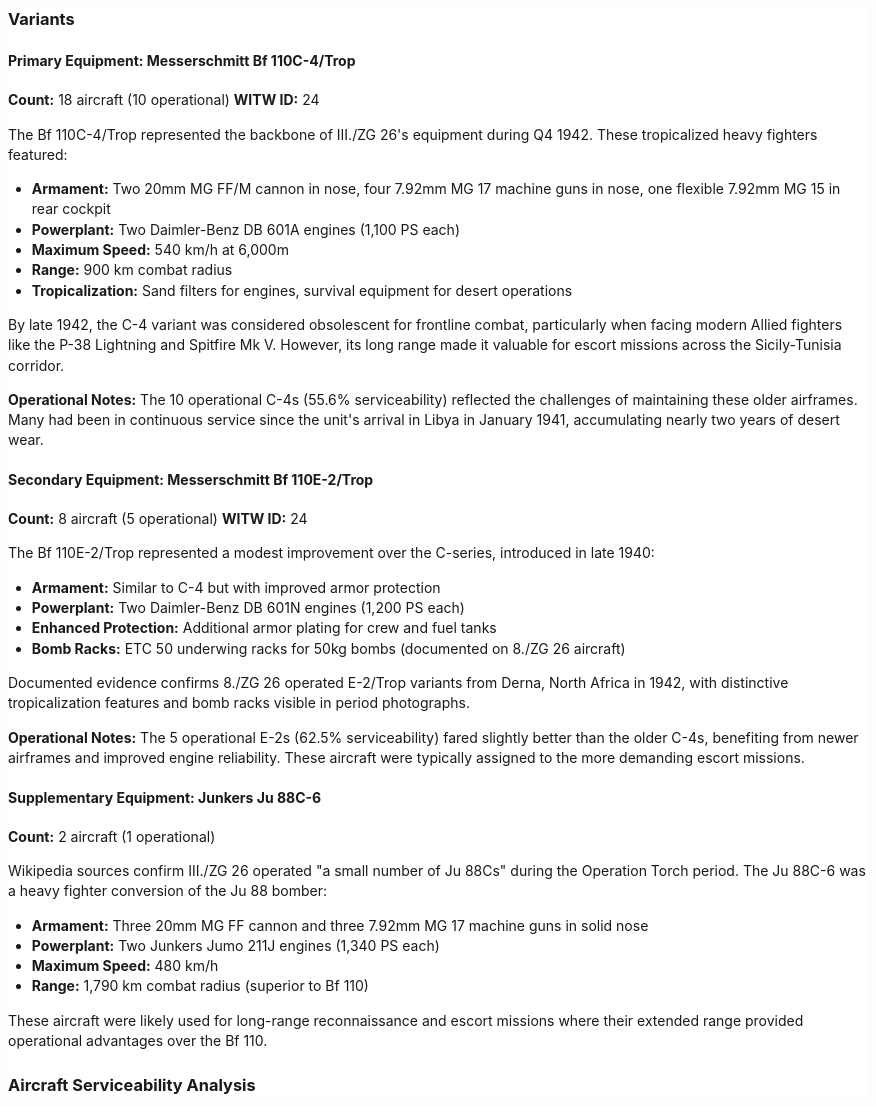 ### Variants

#### Primary Equipment: Messerschmitt Bf 110C-4/Trop
**Count:** 18 aircraft (10 operational)
**WITW ID:** 24

The Bf 110C-4/Trop represented the backbone of III./ZG 26's equipment during Q4 1942. These tropicalized heavy fighters featured:
- **Armament:** Two 20mm MG FF/M cannon in nose, four 7.92mm MG 17 machine guns in nose, one flexible 7.92mm MG 15 in rear cockpit
- **Powerplant:** Two Daimler-Benz DB 601A engines (1,100 PS each)
- **Maximum Speed:** 540 km/h at 6,000m
- **Range:** 900 km combat radius
- **Tropicalization:** Sand filters for engines, survival equipment for desert operations

By late 1942, the C-4 variant was considered obsolescent for frontline combat, particularly when facing modern Allied fighters like the P-38 Lightning and Spitfire Mk V. However, its long range made it valuable for escort missions across the Sicily-Tunisia corridor.

**Operational Notes:** The 10 operational C-4s (55.6% serviceability) reflected the challenges of maintaining these older airframes. Many had been in continuous service since the unit's arrival in Libya in January 1941, accumulating nearly two years of desert wear.

#### Secondary Equipment: Messerschmitt Bf 110E-2/Trop
**Count:** 8 aircraft (5 operational)
**WITW ID:** 24

The Bf 110E-2/Trop represented a modest improvement over the C-series, introduced in late 1940:
- **Armament:** Similar to C-4 but with improved armor protection
- **Powerplant:** Two Daimler-Benz DB 601N engines (1,200 PS each)
- **Enhanced Protection:** Additional armor plating for crew and fuel tanks
- **Bomb Racks:** ETC 50 underwing racks for 50kg bombs (documented on 8./ZG 26 aircraft)

Documented evidence confirms 8./ZG 26 operated E-2/Trop variants from Derna, North Africa in 1942, with distinctive tropicalization features and bomb racks visible in period photographs.

**Operational Notes:** The 5 operational E-2s (62.5% serviceability) fared slightly better than the older C-4s, benefiting from newer airframes and improved engine reliability. These aircraft were typically assigned to the more demanding escort missions.

#### Supplementary Equipment: Junkers Ju 88C-6
**Count:** 2 aircraft (1 operational)

Wikipedia sources confirm III./ZG 26 operated "a small number of Ju 88Cs" during the Operation Torch period. The Ju 88C-6 was a heavy fighter conversion of the Ju 88 bomber:
- **Armament:** Three 20mm MG FF cannon and three 7.92mm MG 17 machine guns in solid nose
- **Powerplant:** Two Junkers Jumo 211J engines (1,340 PS each)
- **Maximum Speed:** 480 km/h
- **Range:** 1,790 km combat radius (superior to Bf 110)

These aircraft were likely used for long-range reconnaissance and escort missions where their extended range provided operational advantages over the Bf 110.

### Aircraft Serviceability Analysis
